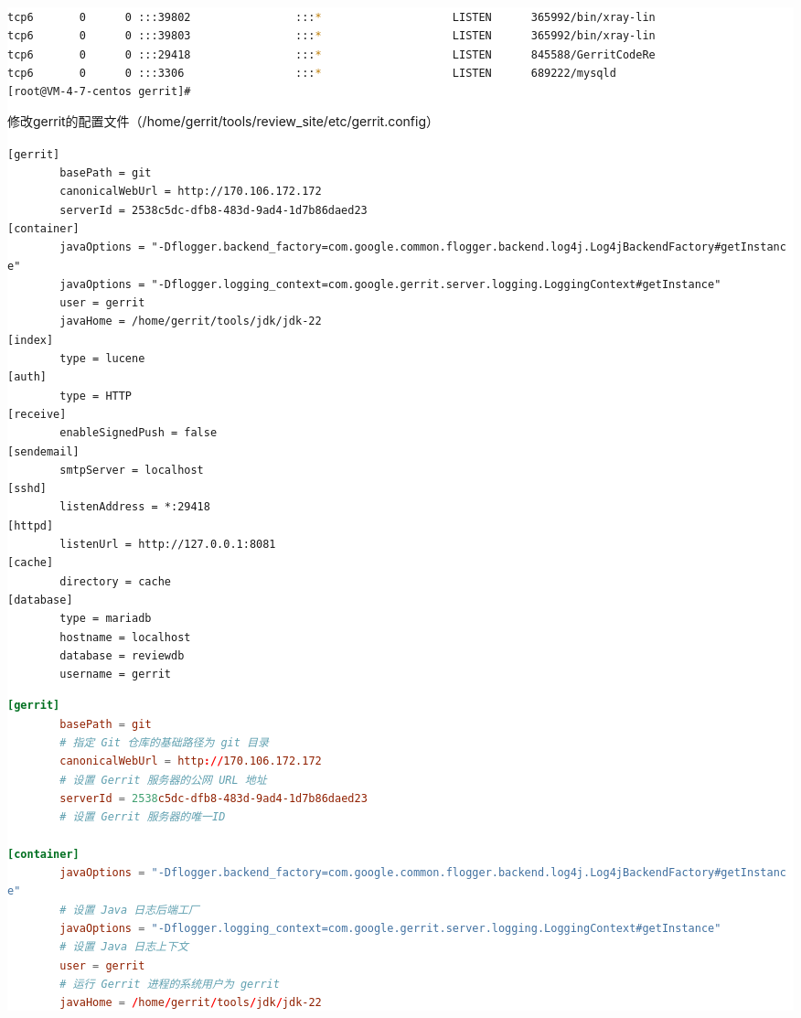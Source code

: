 ```sh
tcp6       0      0 :::39802                :::*                    LISTEN      365992/bin/xray-lin 
tcp6       0      0 :::39803                :::*                    LISTEN      365992/bin/xray-lin 
tcp6       0      0 :::29418                :::*                    LISTEN      845588/GerritCodeRe 
tcp6       0      0 :::3306                 :::*                    LISTEN      689222/mysqld       
[root@VM-4-7-centos gerrit]# 
```

修改gerrit的配置文件（/home/gerrit/tools/review_site/etc/gerrit.config）

```
[gerrit]
        basePath = git
        canonicalWebUrl = http://170.106.172.172
        serverId = 2538c5dc-dfb8-483d-9ad4-1d7b86daed23
[container]
        javaOptions = "-Dflogger.backend_factory=com.google.common.flogger.backend.log4j.Log4jBackendFactory#getInstance"
        javaOptions = "-Dflogger.logging_context=com.google.gerrit.server.logging.LoggingContext#getInstance"
        user = gerrit
        javaHome = /home/gerrit/tools/jdk/jdk-22
[index]
        type = lucene
[auth]
        type = HTTP
[receive]
        enableSignedPush = false
[sendemail]
        smtpServer = localhost
[sshd]
        listenAddress = *:29418
[httpd]
        listenUrl = http://127.0.0.1:8081
[cache]
        directory = cache
[database]
        type = mariadb
        hostname = localhost
        database = reviewdb
        username = gerrit
```

```conf
[gerrit]
        basePath = git
        # 指定 Git 仓库的基础路径为 git 目录
        canonicalWebUrl = http://170.106.172.172
        # 设置 Gerrit 服务器的公网 URL 地址
        serverId = 2538c5dc-dfb8-483d-9ad4-1d7b86daed23
        # 设置 Gerrit 服务器的唯一ID

[container]
        javaOptions = "-Dflogger.backend_factory=com.google.common.flogger.backend.log4j.Log4jBackendFactory#getInstance"
        # 设置 Java 日志后端工厂
        javaOptions = "-Dflogger.logging_context=com.google.gerrit.server.logging.LoggingContext#getInstance"
        # 设置 Java 日志上下文
        user = gerrit
        # 运行 Gerrit 进程的系统用户为 gerrit
        javaHome = /home/gerrit/tools/jdk/jdk-22
```